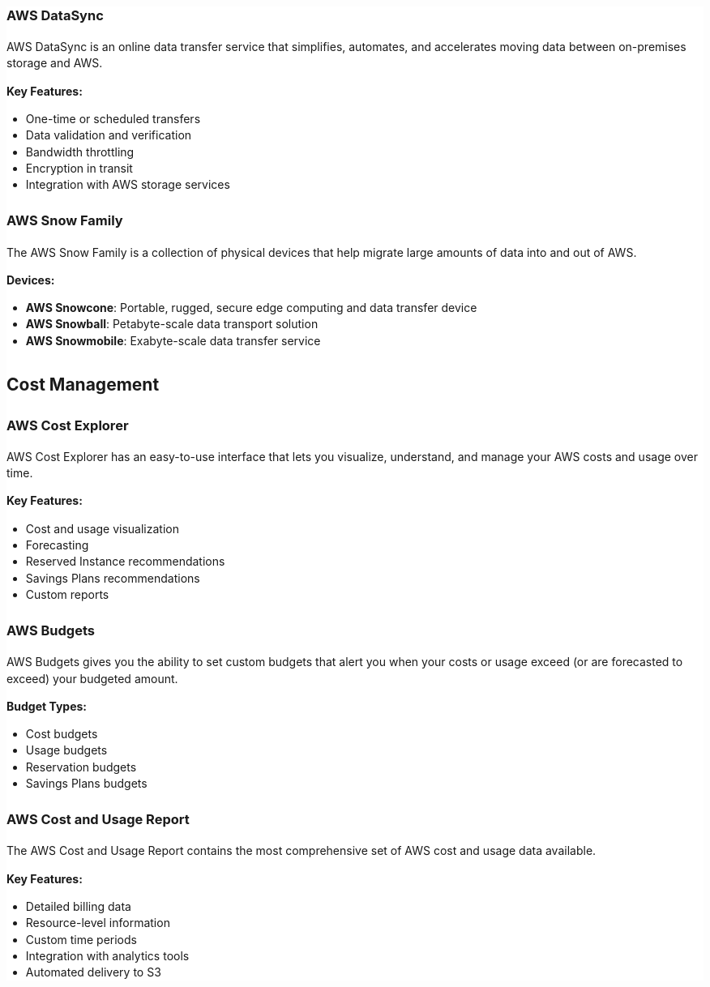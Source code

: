 ### AWS DataSync
AWS DataSync is an online data transfer service that simplifies, automates, and accelerates moving data between on-premises storage and AWS.

**Key Features:**
- One-time or scheduled transfers
- Data validation and verification
- Bandwidth throttling
- Encryption in transit
- Integration with AWS storage services

### AWS Snow Family
The AWS Snow Family is a collection of physical devices that help migrate large amounts of data into and out of AWS.

**Devices:**
- **AWS Snowcone**: Portable, rugged, secure edge computing and data transfer device
- **AWS Snowball**: Petabyte-scale data transport solution
- **AWS Snowmobile**: Exabyte-scale data transfer service

## Cost Management

### AWS Cost Explorer
AWS Cost Explorer has an easy-to-use interface that lets you visualize, understand, and manage your AWS costs and usage over time.

**Key Features:**
- Cost and usage visualization
- Forecasting
- Reserved Instance recommendations
- Savings Plans recommendations
- Custom reports

### AWS Budgets
AWS Budgets gives you the ability to set custom budgets that alert you when your costs or usage exceed (or are forecasted to exceed) your budgeted amount.

**Budget Types:**
- Cost budgets
- Usage budgets
- Reservation budgets
- Savings Plans budgets

### AWS Cost and Usage Report
The AWS Cost and Usage Report contains the most comprehensive set of AWS cost and usage data available.

**Key Features:**
- Detailed billing data
- Resource-level information
- Custom time periods
- Integration with analytics tools
- Automated delivery to S3
